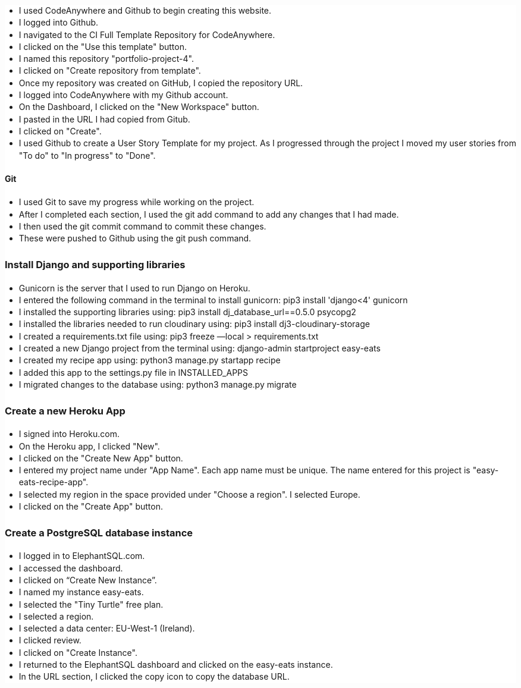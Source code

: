 - I used CodeAnywhere and Github to begin creating this website.
- I logged into Github.
- I navigated to the CI Full Template Repository for CodeAnywhere.
- I clicked on the "Use this template" button.
- I named this repository "portfolio-project-4".
- I clicked on "Create repository from template".
- Once my repository was created on GitHub, I copied the repository URL.
- I logged into CodeAnywhere with my Github account.
- On the Dashboard, I clicked on the "New Workspace" button.
- I pasted in the URL I had copied from Gitub.
- I clicked on "Create".
- I used Github to create a User Story Template for my project. As I progressed through the project I moved my user stories from "To do" to "In progress" to "Done".

#### Git

- I used Git to save my progress while working on the project.
- After I completed each section, I used the git add command to add any changes that I had made.
- I then used the git commit command to commit these changes.
- These were pushed to Github using the git push command.

### Install Django and supporting libraries

- Gunicorn is the server that I used to run Django on Heroku.
- I entered the following command in the terminal to install gunicorn: pip3 install 'django<4' gunicorn
- I installed the supporting libraries using: pip3 install dj_database_url==0.5.0 psycopg2
- I installed the libraries needed to run cloudinary using: pip3 install dj3-cloudinary-storage
- I created a requirements.txt file using: pip3 freeze —local > requirements.txt
- I created a  new Django project from the terminal using: django-admin startproject easy-eats
- I created my recipe app using: python3 manage.py startapp recipe
- I added this app to the settings.py file in INSTALLED_APPS 
- I migrated changes to the database using: python3 manage.py migrate

### Create a new Heroku App

- I signed into Heroku.com.
- On the Heroku app, I clicked "New".
- I clicked on the "Create New App" button.
- I entered my project name under "App Name". Each app name must be unique. The name entered for this project is "easy-eats-recipe-app".
- I selected my region in the space provided under "Choose a region". I selected Europe.
- I clicked on the "Create App" button.

### Create a PostgreSQL database instance

- I logged in to ElephantSQL.com.
- I accessed the dashboard.
- I clicked on “Create New Instance”.
- I named my instance easy-eats.
- I selected the "Tiny Turtle" free plan.
- I selected a region.
- I selected a data center: EU-West-1 (Ireland).
- I clicked review.
- I clicked on "Create Instance".
- I returned to the ElephantSQL dashboard and clicked on the easy-eats instance.
- In the URL section, I clicked the copy icon to copy the database URL.

